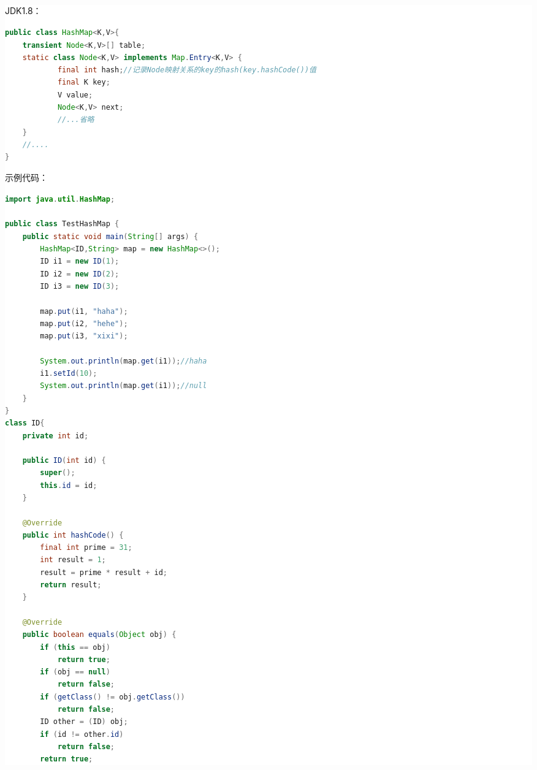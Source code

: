 JDK1.8：

```java
public class HashMap<K,V>{
    transient Node<K,V>[] table;
    static class Node<K,V> implements Map.Entry<K,V> {
            final int hash;//记录Node映射关系的key的hash(key.hashCode())值
            final K key;
            V value;
            Node<K,V> next;
            //...省略
    }
    //....
}
```

示例代码：

```java
import java.util.HashMap;

public class TestHashMap {
	public static void main(String[] args) {
		HashMap<ID,String> map = new HashMap<>();
		ID i1 = new ID(1);
		ID i2 = new ID(2);
		ID i3 = new ID(3);
		
		map.put(i1, "haha");
		map.put(i2, "hehe");
		map.put(i3, "xixi");
		
		System.out.println(map.get(i1));//haha
		i1.setId(10);
		System.out.println(map.get(i1));//null
	}
}
class ID{
	private int id;

	public ID(int id) {
		super();
		this.id = id;
	}

	@Override
	public int hashCode() {
		final int prime = 31;
		int result = 1;
		result = prime * result + id;
		return result;
	}

	@Override
	public boolean equals(Object obj) {
		if (this == obj)
			return true;
		if (obj == null)
			return false;
		if (getClass() != obj.getClass())
			return false;
		ID other = (ID) obj;
		if (id != other.id)
			return false;
		return true;
```